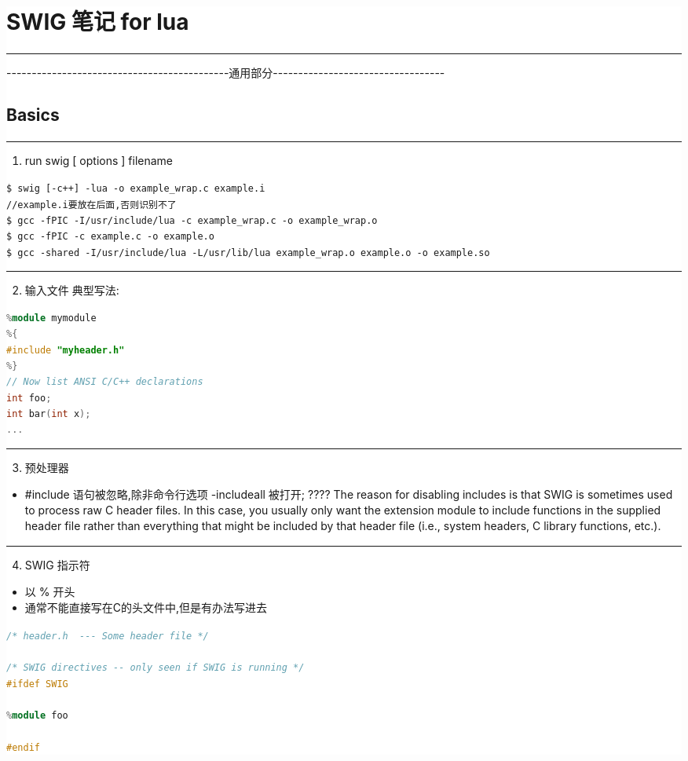# SWIG 笔记 for lua

-------------------------------------------------------------------------------------
--------------------------------------------通用部分----------------------------------
## Basics

----------------------------------------------------------------------------------------

1. run
    swig [ options ] filename

```
$ swig [-c++] -lua -o example_wrap.c example.i 
//example.i要放在后面,否则识别不了
$ gcc -fPIC -I/usr/include/lua -c example_wrap.c -o example_wrap.o
$ gcc -fPIC -c example.c -o example.o
$ gcc -shared -I/usr/include/lua -L/usr/lib/lua example_wrap.o example.o -o example.so
```

----------------------------------------------------------------------------------------

2. 输入文件
典型写法:

```c++
%module mymodule 
%{
#include "myheader.h"
%}
// Now list ANSI C/C++ declarations
int foo;
int bar(int x);
...
```

---------------------------------------------------------------------------------------

3. 预处理器
* #include 语句被忽略,除非命令行选项 -includeall 被打开;   ????
The reason for disabling includes is that SWIG is sometimes used to process raw C header files. In this case, you usually only want the extension module to include functions in the supplied header file rather than everything that might be included by that header file (i.e., system headers, C library functions, etc.).

----------------------------------------------------------------------------------------

4. SWIG 指示符
* 以 % 开头
* 通常不能直接写在C的头文件中,但是有办法写进去

```c++
/* header.h  --- Some header file */

/* SWIG directives -- only seen if SWIG is running */ 
#ifdef SWIG

%module foo

#endif
```
